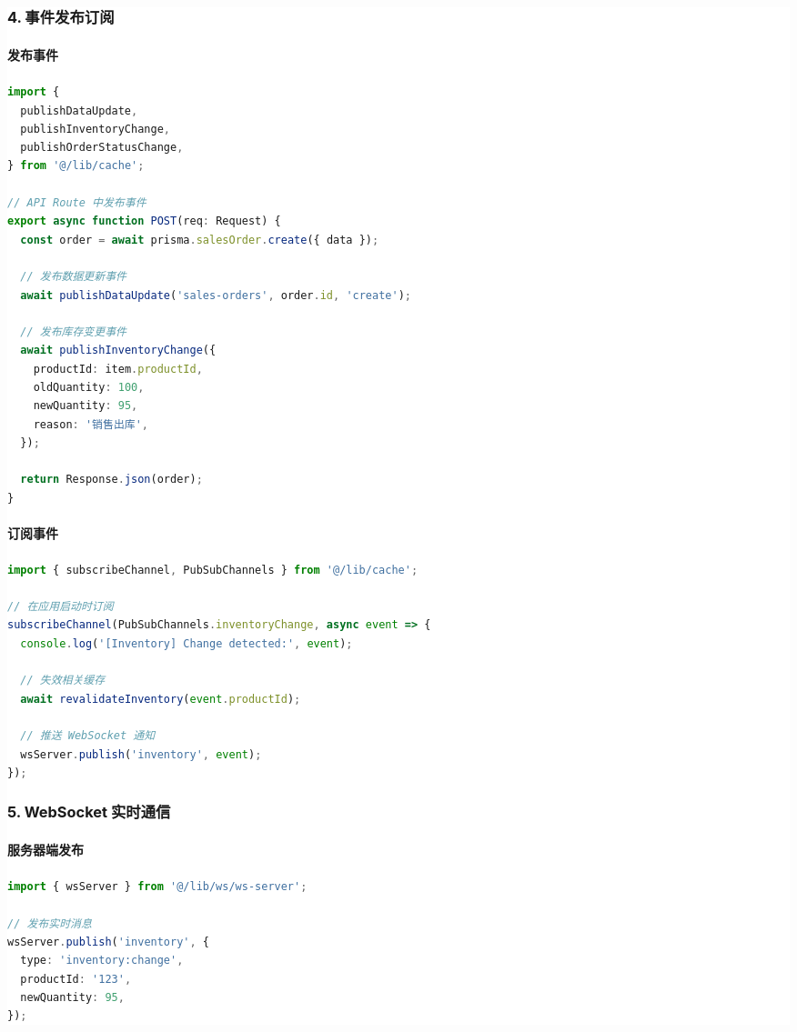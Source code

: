 ### 4. 事件发布订阅

#### 发布事件

```typescript
import {
  publishDataUpdate,
  publishInventoryChange,
  publishOrderStatusChange,
} from '@/lib/cache';

// API Route 中发布事件
export async function POST(req: Request) {
  const order = await prisma.salesOrder.create({ data });

  // 发布数据更新事件
  await publishDataUpdate('sales-orders', order.id, 'create');

  // 发布库存变更事件
  await publishInventoryChange({
    productId: item.productId,
    oldQuantity: 100,
    newQuantity: 95,
    reason: '销售出库',
  });

  return Response.json(order);
}
```

#### 订阅事件

```typescript
import { subscribeChannel, PubSubChannels } from '@/lib/cache';

// 在应用启动时订阅
subscribeChannel(PubSubChannels.inventoryChange, async event => {
  console.log('[Inventory] Change detected:', event);

  // 失效相关缓存
  await revalidateInventory(event.productId);

  // 推送 WebSocket 通知
  wsServer.publish('inventory', event);
});
```

### 5. WebSocket 实时通信

#### 服务器端发布

```typescript
import { wsServer } from '@/lib/ws/ws-server';

// 发布实时消息
wsServer.publish('inventory', {
  type: 'inventory:change',
  productId: '123',
  newQuantity: 95,
});
```
